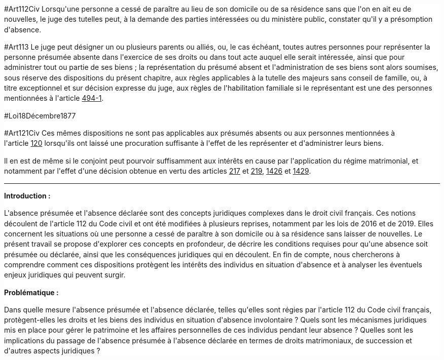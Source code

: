 #Art112Civ
Lorsqu'une personne a cessé de paraître au lieu de son domicile ou de sa résidence sans que l'on en ait eu de nouvelles, le juge des tutelles peut, à la demande des parties intéressées ou du ministère public, constater qu'il y a présomption d'absence.

#Art113
Le juge peut désigner un ou plusieurs parents ou alliés, ou, le cas échéant, toutes autres personnes pour représenter la personne présumée absente dans l'exercice de ses droits ou dans tout acte auquel elle serait intéressée, ainsi que pour administrer tout ou partie de ses biens ; la représentation du présumé absent et l'administration de ses biens sont alors soumises, sous réserve des dispositions du présent chapitre, aux règles applicables à la tutelle des majeurs sans conseil de famille, ou, à titre exceptionnel et sur décision expresse du juge, aux règles de l'habilitation familiale si le représentant est une des personnes mentionnées à l'article [494-1](https://www.legifrance.gouv.fr/affichCodeArticle.do?cidTexte=LEGITEXT000006070721&idArticle=LEGIARTI000031325156&dateTexte=&categorieLien=cid "Code civil - art. 494-1 (V)").

#Loi18Décembre1877

#Art121Civ
Ces mêmes dispositions ne sont pas applicables aux présumés absents ou aux personnes mentionnées à l'article [120](https://www.legifrance.gouv.fr/affichCodeArticle.do?cidTexte=LEGITEXT000006070721&idArticle=LEGIARTI000006421755&dateTexte=&categorieLien=cid "Code civil - art. 120 (V)") lorsqu'ils ont laissé une procuration suffisante à l'effet de les représenter et d'administrer leurs biens.

Il en est de même si le conjoint peut pourvoir suffisamment aux intérêts en cause par l'application du régime matrimonial, et notamment par l'effet d'une décision obtenue en vertu des articles [217](https://www.legifrance.gouv.fr/affichCodeArticle.do?cidTexte=LEGITEXT000006070721&idArticle=LEGIARTI000006422786&dateTexte=&categorieLien=cid "Code civil - art. 217 (V)") et [219](https://www.legifrance.gouv.fr/affichCodeArticle.do?cidTexte=LEGITEXT000006070721&idArticle=LEGIARTI000006422804&dateTexte=&categorieLien=cid "Code civil - art. 219 (V)"), [1426](https://www.legifrance.gouv.fr/affichCodeArticle.do?cidTexte=LEGITEXT000006070721&idArticle=LEGIARTI000006439596&dateTexte=&categorieLien=cid "Code civil - art. 1426 (V)") et [1429](https://www.legifrance.gouv.fr/affichCodeArticle.do?cidTexte=LEGITEXT000006070721&idArticle=LEGIARTI000006439688&dateTexte=&categorieLien=cid "Code civil - art. 1429 (V)").

---
**Introduction :**

L'absence présumée et l'absence déclarée sont des concepts juridiques complexes dans le droit civil français. Ces notions découlent de l'article 112 du Code civil et ont été modifiées à plusieurs reprises, notamment par les lois de 2016 et de 2019. Elles concernent les situations où une personne a cessé de paraître à son domicile ou à sa résidence sans laisser de nouvelles. Le présent travail se propose d'explorer ces concepts en profondeur, de décrire les conditions requises pour qu'une absence soit présumée ou déclarée, ainsi que les conséquences juridiques qui en découlent. En fin de compte, nous chercherons à comprendre comment ces dispositions protègent les intérêts des individus en situation d'absence et à analyser les éventuels enjeux juridiques qui peuvent surgir.

**Problématique :**

Dans quelle mesure l'absence présumée et l'absence déclarée, telles qu'elles sont régies par l'article 112 du Code civil français, protègent-elles les droits et les biens des individus en situation d'absence involontaire ? Quels sont les mécanismes juridiques mis en place pour gérer le patrimoine et les affaires personnelles de ces individus pendant leur absence ? Quelles sont les implications du passage de l'absence présumée à l'absence déclarée en termes de droits matrimoniaux, de succession et d'autres aspects juridiques ?

